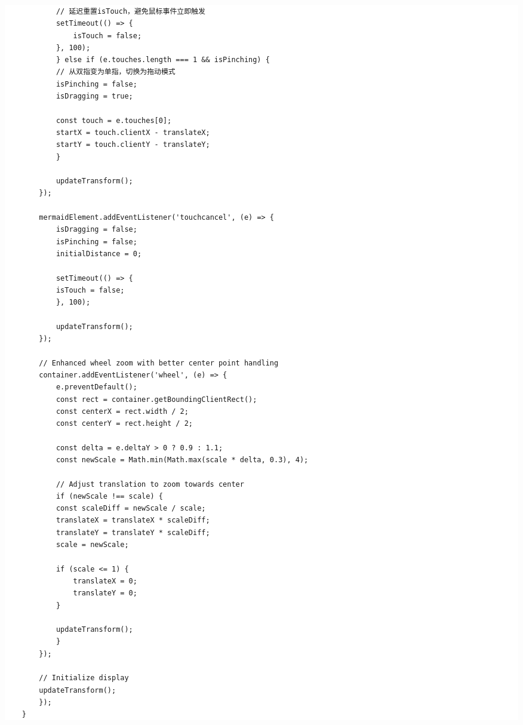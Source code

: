                 // 延迟重置isTouch，避免鼠标事件立即触发
                setTimeout(() => {
                    isTouch = false;
                }, 100);
                } else if (e.touches.length === 1 && isPinching) {
                // 从双指变为单指，切换为拖动模式
                isPinching = false;
                isDragging = true;

                const touch = e.touches[0];
                startX = touch.clientX - translateX;
                startY = touch.clientY - translateY;
                }

                updateTransform();
            });

            mermaidElement.addEventListener('touchcancel', (e) => {
                isDragging = false;
                isPinching = false;
                initialDistance = 0;

                setTimeout(() => {
                isTouch = false;
                }, 100);

                updateTransform();
            });

            // Enhanced wheel zoom with better center point handling
            container.addEventListener('wheel', (e) => {
                e.preventDefault();
                const rect = container.getBoundingClientRect();
                const centerX = rect.width / 2;
                const centerY = rect.height / 2;

                const delta = e.deltaY > 0 ? 0.9 : 1.1;
                const newScale = Math.min(Math.max(scale * delta, 0.3), 4);

                // Adjust translation to zoom towards center
                if (newScale !== scale) {
                const scaleDiff = newScale / scale;
                translateX = translateX * scaleDiff;
                translateY = translateY * scaleDiff;
                scale = newScale;

                if (scale <= 1) {
                    translateX = 0;
                    translateY = 0;
                }

                updateTransform();
                }
            });

            // Initialize display
            updateTransform();
            });
        }
